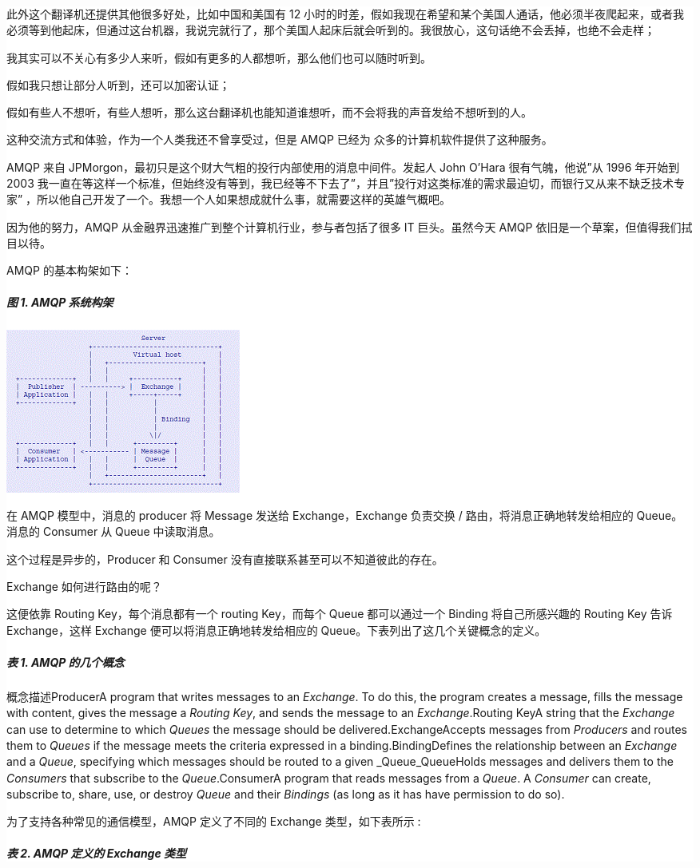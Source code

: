 此外这个翻译机还提供其他很多好处，比如中国和美国有 12 小时的时差，假如我现在希望和某个美国人通话，他必须半夜爬起来，或者我必须等到他起床，但通过这台机器，我说完就行了，那个美国人起床后就会听到的。我很放心，这句话绝不会丢掉，也绝不会走样；

我其实可以不关心有多少人来听，假如有更多的人都想听，那么他们也可以随时听到。

假如我只想让部分人听到，还可以加密认证；

假如有些人不想听，有些人想听，那么这台翻译机也能知道谁想听，而不会将我的声音发给不想听到的人。

这种交流方式和体验，作为一个人类我还不曾享受过，但是 AMQP 已经为 众多的计算机软件提供了这种服务。

AMQP 来自 JPMorgon，最初只是这个财大气粗的投行内部使用的消息中间件。发起人 John O’Hara 很有气魄，他说”从 1996 年开始到 2003 我一直在等这样一个标准，但始终没有等到，我已经等不下去了”，并且”投行对这类标准的需求最迫切，而银行又从来不缺乏技术专家” ，所以他自己开发了一个。我想一个人如果想成就什么事，就需要这样的英雄气概吧。

因为他的努力，AMQP 从金融界迅速推广到整个计算机行业，参与者包括了很多 IT 巨头。虽然今天 AMQP 依旧是一个草案，但值得我们拭目以待。

AMQP 的基本构架如下：

##### 图 1\. AMQP 系统构架

![图 1. AMQP 系统构架](../ibm_articles_img/os-cn-qpid1_images_image001.gif)

在 AMQP 模型中，消息的 producer 将 Message 发送给 Exchange，Exchange 负责交换 / 路由，将消息正确地转发给相应的 Queue。消息的 Consumer 从 Queue 中读取消息。

这个过程是异步的，Producer 和 Consumer 没有直接联系甚至可以不知道彼此的存在。

Exchange 如何进行路由的呢？

这便依靠 Routing Key，每个消息都有一个 routing Key，而每个 Queue 都可以通过一个 Binding 将自己所感兴趣的 Routing Key 告诉 Exchange，这样 Exchange 便可以将消息正确地转发给相应的 Queue。下表列出了这几个关键概念的定义。

##### 表 1\. AMQP 的几个概念

概念描述ProducerA program that writes messages to an _Exchange_. To do this, the program creates a message, fills the message with content, gives the message a _Routing Key_, and sends the message to an _Exchange_.Routing KeyA string that the _Exchange_ can use to determine to which _Queues_ the message should be delivered.ExchangeAccepts messages from _Producers_ and routes them to _Queues_ if the message meets the criteria expressed in a binding.BindingDefines the relationship between an _Exchange_ and a _Queue_, specifying which messages should be routed to a given _Queue_QueueHolds messages and delivers them to the _Consumers_ that subscribe to the _Queue_.ConsumerA program that reads messages from a _Queue_. A _Consumer_ can create, subscribe to, share, use, or destroy _Queue_ and their _Bindings_ (as long as it has have permission to do so).

为了支持各种常见的通信模型，AMQP 定义了不同的 Exchange 类型，如下表所示 :

##### 表 2\. AMQP 定义的 Exchange 类型
